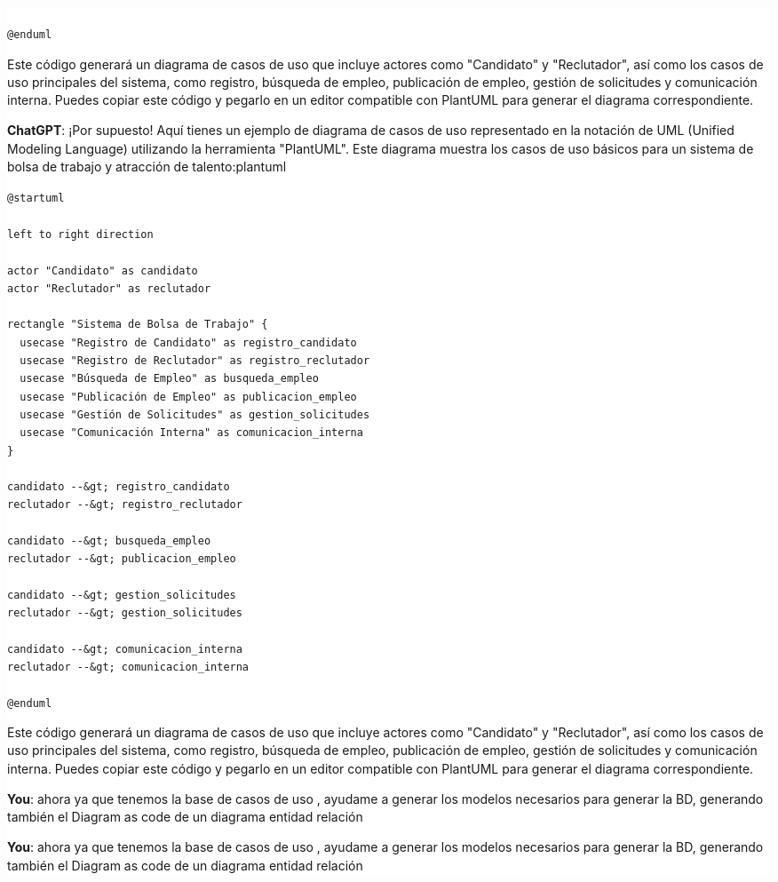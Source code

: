 ```plantuml

@enduml
```

Este código generará un diagrama de casos de uso que incluye actores como "Candidato" y "Reclutador", así como los casos de uso principales del sistema, como registro, búsqueda de empleo, publicación de empleo, gestión de solicitudes y comunicación interna. Puedes copiar este código y pegarlo en un editor compatible con PlantUML para generar el diagrama correspondiente.

**ChatGPT**: ¡Por supuesto! Aquí tienes un ejemplo de diagrama de casos de uso representado en la notación de UML (Unified Modeling Language) utilizando la herramienta "PlantUML". Este diagrama muestra los casos de uso básicos para un sistema de bolsa de trabajo y atracción de talento:plantuml
```plantuml
@startuml

left to right direction

actor "Candidato" as candidato
actor "Reclutador" as reclutador

rectangle "Sistema de Bolsa de Trabajo" {
  usecase "Registro de Candidato" as registro_candidato
  usecase "Registro de Reclutador" as registro_reclutador
  usecase "Búsqueda de Empleo" as busqueda_empleo
  usecase "Publicación de Empleo" as publicacion_empleo
  usecase "Gestión de Solicitudes" as gestion_solicitudes
  usecase "Comunicación Interna" as comunicacion_interna
}

candidato --&gt; registro_candidato
reclutador --&gt; registro_reclutador

candidato --&gt; busqueda_empleo
reclutador --&gt; publicacion_empleo

candidato --&gt; gestion_solicitudes
reclutador --&gt; gestion_solicitudes

candidato --&gt; comunicacion_interna
reclutador --&gt; comunicacion_interna

@enduml
```

Este código generará un diagrama de casos de uso que incluye actores como "Candidato" y "Reclutador", así como los casos de uso principales del sistema, como registro, búsqueda de empleo, publicación de empleo, gestión de solicitudes y comunicación interna. Puedes copiar este código y pegarlo en un editor compatible con PlantUML para generar el diagrama correspondiente.

**You**: ahora ya que tenemos la base de casos de uso , ayudame a generar los modelos necesarios para generar la BD, generando también el Diagram as code de un diagrama entidad relación

**You**: ahora ya que tenemos la base de casos de uso , ayudame a generar los modelos necesarios para generar la BD, generando también el Diagram as code de un diagrama entidad relación
